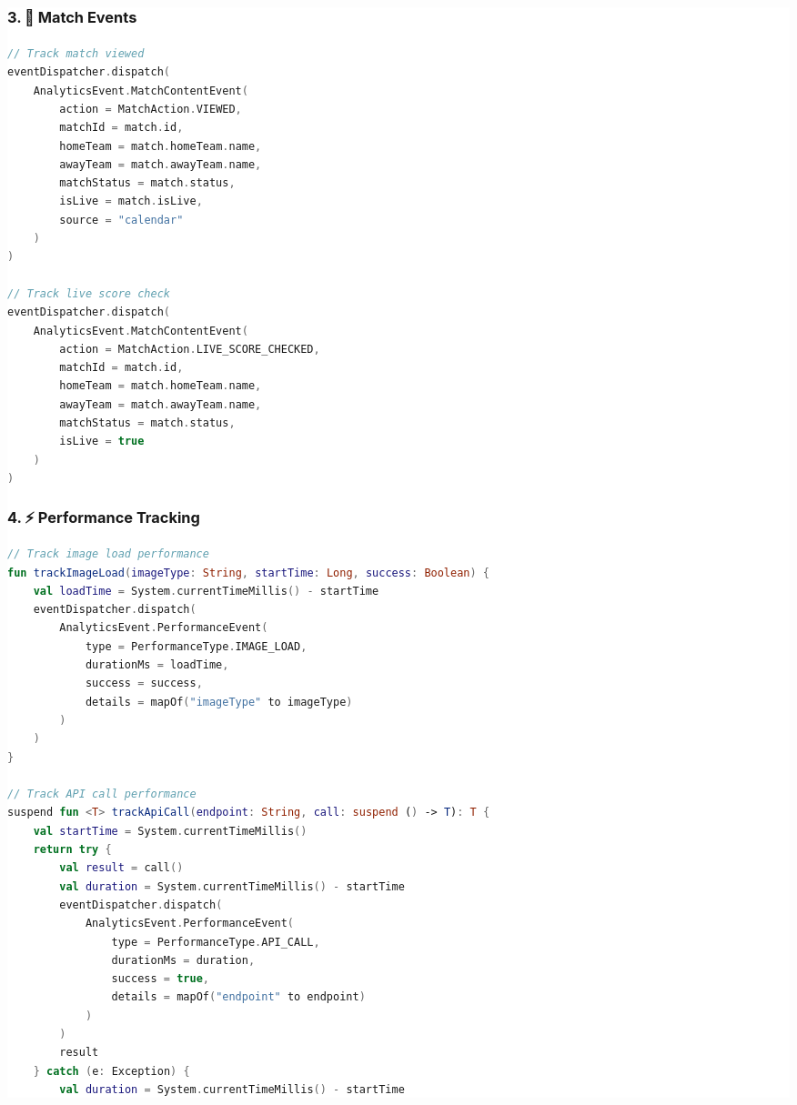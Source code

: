```kotlin
```

### 3. 🏀 Match Events

```kotlin
// Track match viewed
eventDispatcher.dispatch(
    AnalyticsEvent.MatchContentEvent(
        action = MatchAction.VIEWED,
        matchId = match.id,
        homeTeam = match.homeTeam.name,
        awayTeam = match.awayTeam.name,
        matchStatus = match.status,
        isLive = match.isLive,
        source = "calendar"
    )
)

// Track live score check
eventDispatcher.dispatch(
    AnalyticsEvent.MatchContentEvent(
        action = MatchAction.LIVE_SCORE_CHECKED,
        matchId = match.id,
        homeTeam = match.homeTeam.name,
        awayTeam = match.awayTeam.name,
        matchStatus = match.status,
        isLive = true
    )
)
```

### 4. ⚡ Performance Tracking

```kotlin
// Track image load performance
fun trackImageLoad(imageType: String, startTime: Long, success: Boolean) {
    val loadTime = System.currentTimeMillis() - startTime
    eventDispatcher.dispatch(
        AnalyticsEvent.PerformanceEvent(
            type = PerformanceType.IMAGE_LOAD,
            durationMs = loadTime,
            success = success,
            details = mapOf("imageType" to imageType)
        )
    )
}

// Track API call performance
suspend fun <T> trackApiCall(endpoint: String, call: suspend () -> T): T {
    val startTime = System.currentTimeMillis()
    return try {
        val result = call()
        val duration = System.currentTimeMillis() - startTime
        eventDispatcher.dispatch(
            AnalyticsEvent.PerformanceEvent(
                type = PerformanceType.API_CALL,
                durationMs = duration,
                success = true,
                details = mapOf("endpoint" to endpoint)
            )
        )
        result
    } catch (e: Exception) {
        val duration = System.currentTimeMillis() - startTime
```